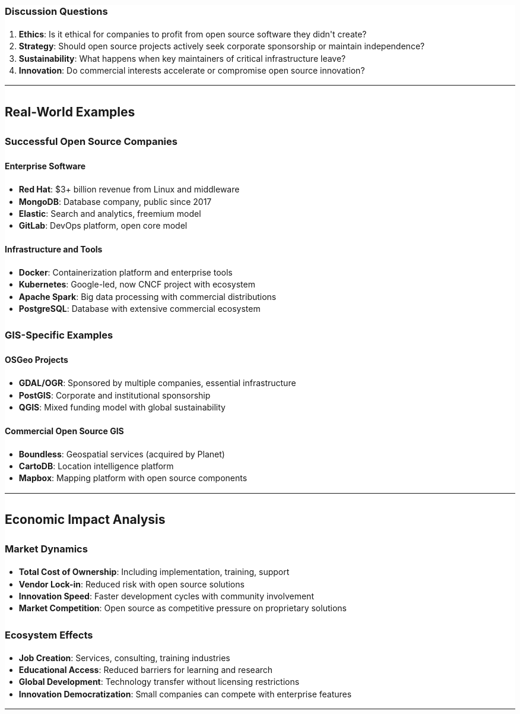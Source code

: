 ### Discussion Questions
1. **Ethics**: Is it ethical for companies to profit from open source software they didn't create?
2. **Strategy**: Should open source projects actively seek corporate sponsorship or maintain independence?
3. **Sustainability**: What happens when key maintainers of critical infrastructure leave?
4. **Innovation**: Do commercial interests accelerate or compromise open source innovation?

---

## Real-World Examples

### Successful Open Source Companies

#### Enterprise Software
- **Red Hat**: $3+ billion revenue from Linux and middleware
- **MongoDB**: Database company, public since 2017
- **Elastic**: Search and analytics, freemium model
- **GitLab**: DevOps platform, open core model

#### Infrastructure and Tools
- **Docker**: Containerization platform and enterprise tools
- **Kubernetes**: Google-led, now CNCF project with ecosystem
- **Apache Spark**: Big data processing with commercial distributions
- **PostgreSQL**: Database with extensive commercial ecosystem

### GIS-Specific Examples

#### OSGeo Projects
- **GDAL/OGR**: Sponsored by multiple companies, essential infrastructure
- **PostGIS**: Corporate and institutional sponsorship
- **QGIS**: Mixed funding model with global sustainability

#### Commercial Open Source GIS
- **Boundless**: Geospatial services (acquired by Planet)
- **CartoDB**: Location intelligence platform
- **Mapbox**: Mapping platform with open source components

---

## Economic Impact Analysis

### Market Dynamics
- **Total Cost of Ownership**: Including implementation, training, support
- **Vendor Lock-in**: Reduced risk with open source solutions
- **Innovation Speed**: Faster development cycles with community involvement
- **Market Competition**: Open source as competitive pressure on proprietary solutions

### Ecosystem Effects
- **Job Creation**: Services, consulting, training industries
- **Educational Access**: Reduced barriers for learning and research
- **Global Development**: Technology transfer without licensing restrictions
- **Innovation Democratization**: Small companies can compete with enterprise features

---